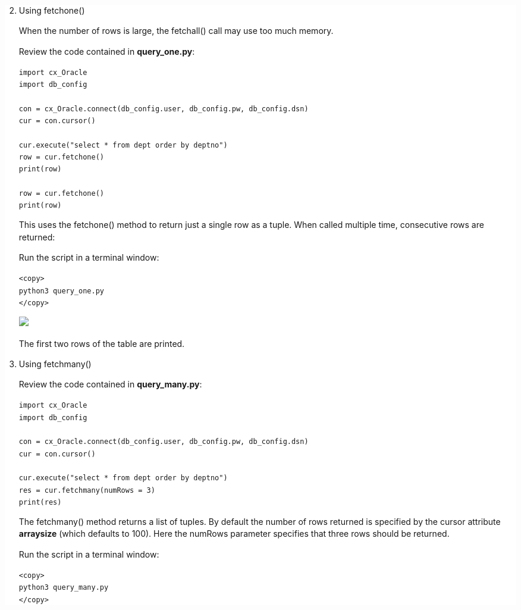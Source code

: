 2. Using fetchone()

    When the number of rows is large, the fetchall() call may use too much memory.

    Review the code contained in **query\_one.py**:

    ````
    import cx_Oracle
    import db_config

    con = cx_Oracle.connect(db_config.user, db_config.pw, db_config.dsn)
    cur = con.cursor()

    cur.execute("select * from dept order by deptno")
    row = cur.fetchone()
    print(row)

    row = cur.fetchone()
    print(row)
    ````

    This uses the fetchone() method to return just a single row as a tuple. When called multiple time, consecutive rows are returned:

    Run the script in a terminal window:

    ````
    <copy>
    python3 query_one.py
    </copy>
    ````

    ![](./images/python_query_one.png " " )

    The first two rows of the table are printed.

3.  Using fetchmany()

    Review the code contained in **query\_many.py**:

    ````
    import cx_Oracle
    import db_config

    con = cx_Oracle.connect(db_config.user, db_config.pw, db_config.dsn)
    cur = con.cursor()

    cur.execute("select * from dept order by deptno")
    res = cur.fetchmany(numRows = 3)
    print(res)
    ````

    The fetchmany() method returns a list of tuples. By default the number of rows returned is specified by the cursor attribute **arraysize** (which defaults to 100). Here the numRows parameter specifies that three rows should be returned.

    Run the script in a terminal window:

    ````
    <copy>
    python3 query_many.py
    </copy>
    ````
